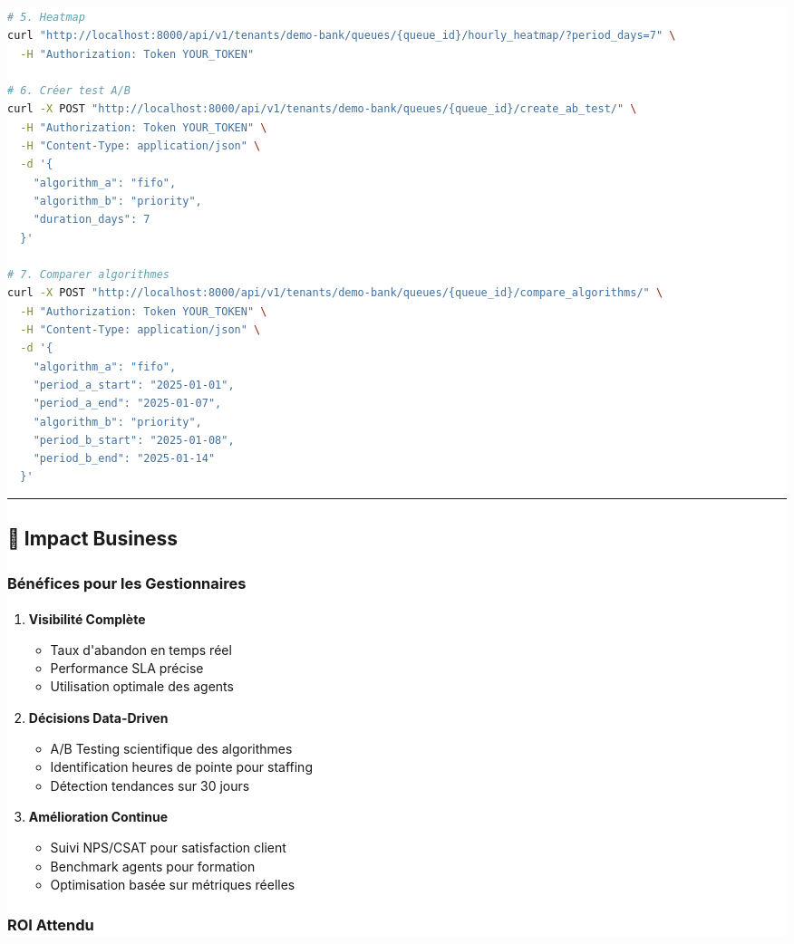 ```bash
# 5. Heatmap
curl "http://localhost:8000/api/v1/tenants/demo-bank/queues/{queue_id}/hourly_heatmap/?period_days=7" \
  -H "Authorization: Token YOUR_TOKEN"

# 6. Créer test A/B
curl -X POST "http://localhost:8000/api/v1/tenants/demo-bank/queues/{queue_id}/create_ab_test/" \
  -H "Authorization: Token YOUR_TOKEN" \
  -H "Content-Type: application/json" \
  -d '{
    "algorithm_a": "fifo",
    "algorithm_b": "priority",
    "duration_days": 7
  }'

# 7. Comparer algorithmes
curl -X POST "http://localhost:8000/api/v1/tenants/demo-bank/queues/{queue_id}/compare_algorithms/" \
  -H "Authorization: Token YOUR_TOKEN" \
  -H "Content-Type: application/json" \
  -d '{
    "algorithm_a": "fifo",
    "period_a_start": "2025-01-01",
    "period_a_end": "2025-01-07",
    "algorithm_b": "priority",
    "period_b_start": "2025-01-08",
    "period_b_end": "2025-01-14"
  }'
```

---

## 🎯 Impact Business

### Bénéfices pour les Gestionnaires

1. **Visibilité Complète**
   - Taux d'abandon en temps réel
   - Performance SLA précise
   - Utilisation optimale des agents

2. **Décisions Data-Driven**
   - A/B Testing scientifique des algorithmes
   - Identification heures de pointe pour staffing
   - Détection tendances sur 30 jours

3. **Amélioration Continue**
   - Suivi NPS/CSAT pour satisfaction client
   - Benchmark agents pour formation
   - Optimisation basée sur métriques réelles

### ROI Attendu
